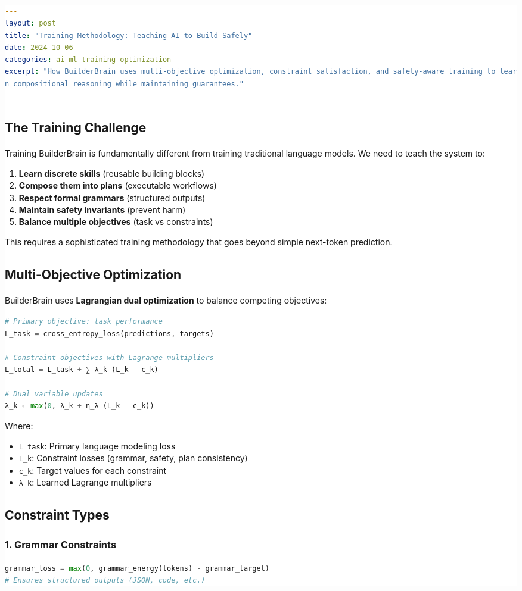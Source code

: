 ```yaml
---
layout: post
title: "Training Methodology: Teaching AI to Build Safely"
date: 2024-10-06
categories: ai ml training optimization
excerpt: "How BuilderBrain uses multi-objective optimization, constraint satisfaction, and safety-aware training to learn compositional reasoning while maintaining guarantees."
---
```


## The Training Challenge

Training BuilderBrain is fundamentally different from training traditional language models. We need to teach the system to:

1. **Learn discrete skills** (reusable building blocks)
2. **Compose them into plans** (executable workflows)
3. **Respect formal grammars** (structured outputs)
4. **Maintain safety invariants** (prevent harm)
5. **Balance multiple objectives** (task vs constraints)

This requires a sophisticated training methodology that goes beyond simple next-token prediction.

## Multi-Objective Optimization

BuilderBrain uses **Lagrangian dual optimization** to balance competing objectives:

```python
# Primary objective: task performance
L_task = cross_entropy_loss(predictions, targets)

# Constraint objectives with Lagrange multipliers
L_total = L_task + ∑ λ_k (L_k - c_k)

# Dual variable updates
λ_k ← max(0, λ_k + η_λ (L_k - c_k))
```

Where:
- `L_task`: Primary language modeling loss
- `L_k`: Constraint losses (grammar, safety, plan consistency)
- `c_k`: Target values for each constraint
- `λ_k`: Learned Lagrange multipliers

## Constraint Types

### 1. Grammar Constraints
```python
grammar_loss = max(0, grammar_energy(tokens) - grammar_target)
# Ensures structured outputs (JSON, code, etc.)
```
